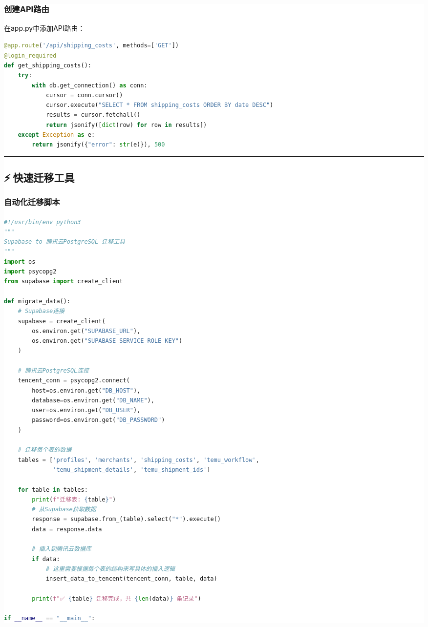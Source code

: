 ### 创建API路由
在app.py中添加API路由：
```python
@app.route('/api/shipping_costs', methods=['GET'])
@login_required
def get_shipping_costs():
    try:
        with db.get_connection() as conn:
            cursor = conn.cursor()
            cursor.execute("SELECT * FROM shipping_costs ORDER BY date DESC")
            results = cursor.fetchall()
            return jsonify([dict(row) for row in results])
    except Exception as e:
        return jsonify({"error": str(e)}), 500
```

---

## ⚡ 快速迁移工具

### 自动化迁移脚本
```python
#!/usr/bin/env python3
"""
Supabase to 腾讯云PostgreSQL 迁移工具
"""
import os
import psycopg2
from supabase import create_client

def migrate_data():
    # Supabase连接
    supabase = create_client(
        os.environ.get("SUPABASE_URL"),
        os.environ.get("SUPABASE_SERVICE_ROLE_KEY")
    )
    
    # 腾讯云PostgreSQL连接
    tencent_conn = psycopg2.connect(
        host=os.environ.get("DB_HOST"),
        database=os.environ.get("DB_NAME"),
        user=os.environ.get("DB_USER"),
        password=os.environ.get("DB_PASSWORD")
    )
    
    # 迁移每个表的数据
    tables = ['profiles', 'merchants', 'shipping_costs', 'temu_workflow', 
              'temu_shipment_details', 'temu_shipment_ids']
    
    for table in tables:
        print(f"迁移表: {table}")
        # 从Supabase获取数据
        response = supabase.from_(table).select("*").execute()
        data = response.data
        
        # 插入到腾讯云数据库
        if data:
            # 这里需要根据每个表的结构来写具体的插入逻辑
            insert_data_to_tencent(tencent_conn, table, data)
        
        print(f"✅ {table} 迁移完成，共 {len(data)} 条记录")

if __name__ == "__main__":
```